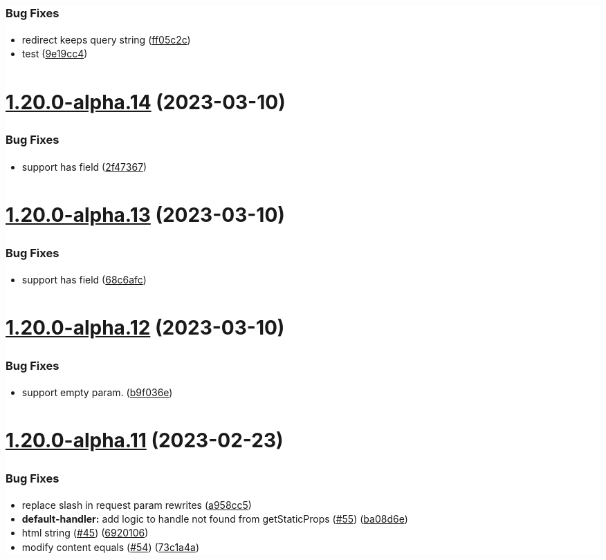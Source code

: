 ### Bug Fixes

- redirect keeps query string ([ff05c2c](https://github.com/getjerry/serverless-next.js/commit/ff05c2cd48cbe01b56e3a0cb8ce5ae70298c1931))
- test ([9e19cc4](https://github.com/getjerry/serverless-next.js/commit/9e19cc4519cf220d6426cc869ff6d23fae18b1bd))

# [1.20.0-alpha.14](https://github.com/getjerry/serverless-next.js/compare/@getjerry/lambda-at-edge@1.20.0-alpha.13...@getjerry/lambda-at-edge@1.20.0-alpha.14) (2023-03-10)

### Bug Fixes

- support has field ([2f47367](https://github.com/getjerry/serverless-next.js/commit/2f47367386769767b74d23b8f76c6e3647ca33b2))

# [1.20.0-alpha.13](https://github.com/getjerry/serverless-next.js/compare/@getjerry/lambda-at-edge@1.20.0-alpha.12...@getjerry/lambda-at-edge@1.20.0-alpha.13) (2023-03-10)

### Bug Fixes

- support has field ([68c6afc](https://github.com/getjerry/serverless-next.js/commit/68c6afcab53344cd82b58c11596355233197122a))

# [1.20.0-alpha.12](https://github.com/getjerry/serverless-next.js/compare/@getjerry/lambda-at-edge@1.20.0-alpha.11...@getjerry/lambda-at-edge@1.20.0-alpha.12) (2023-03-10)

### Bug Fixes

- support empty param. ([b9f036e](https://github.com/getjerry/serverless-next.js/commit/b9f036e6e738c8605eea9f7b098a06804baaea9b))

# [1.20.0-alpha.11](https://github.com/getjerry/serverless-next.js/compare/@getjerry/lambda-at-edge@1.12.0-alpha.6...@getjerry/lambda-at-edge@1.20.0-alpha.11) (2023-02-23)

### Bug Fixes

- replace slash in request param rewrites ([a958cc5](https://github.com/getjerry/serverless-next.js/commit/a958cc57b3ac8d2eb586456b34aa95b0970d7324))
- **default-handler:** add logic to handle not found from getStaticProps ([#55](https://github.com/getjerry/serverless-next.js/issues/55)) ([ba08d6e](https://github.com/getjerry/serverless-next.js/commit/ba08d6ef85b4b1f20674f815a6e6694e8bdf1bde))
- html string ([#45](https://github.com/getjerry/serverless-next.js/issues/45)) ([6920106](https://github.com/getjerry/serverless-next.js/commit/6920106340aeb42d00b97107313b18e42f5da385))
- modify content equals ([#54](https://github.com/getjerry/serverless-next.js/issues/54)) ([73c1a4a](https://github.com/getjerry/serverless-next.js/commit/73c1a4a92b1f3ed8b221739294bcf5827b48ac1c))
